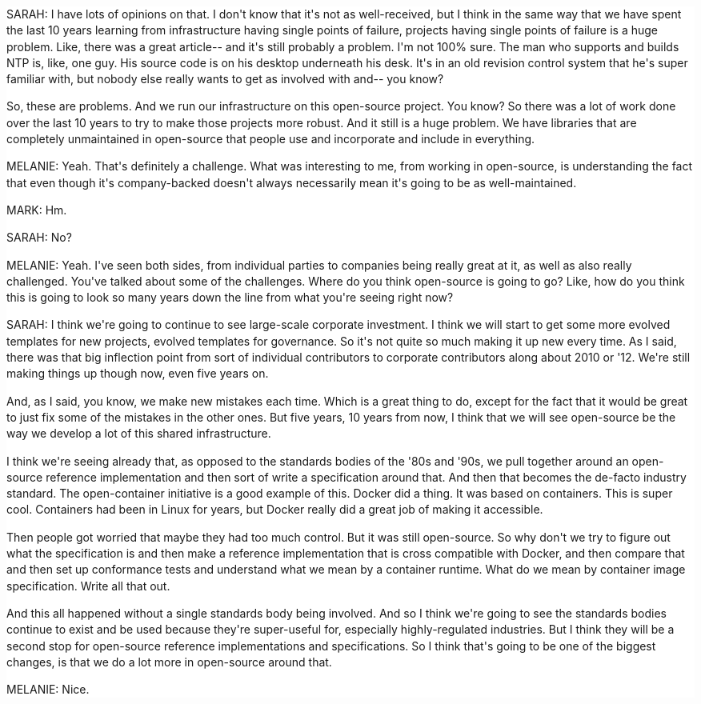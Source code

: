 SARAH: I have lots of opinions on that. I don't know that it's not as well-received, but I think in the same way that we have spent the last 10 years learning from infrastructure having single points of failure, projects having single points of failure is a huge problem. Like, there was a great article-- and it's still probably a problem. I'm not 100% sure. The man who supports and builds NTP is, like, one guy. His source code is on his desktop underneath his desk. It's in an old revision control system that he's super familiar with, but nobody else really wants to get as involved with and-- you know? 

So, these are problems. And we run our infrastructure on this open-source project. You know? So there was a lot of work done over the last 10 years to try to make those projects more robust. And it still is a huge problem. We have libraries that are completely unmaintained in open-source that people use and incorporate and include in everything. 

MELANIE: Yeah. That's definitely a challenge. What was interesting to me, from working in open-source, is understanding the fact that even though it's company-backed doesn't always necessarily mean it's going to be as well-maintained. 

MARK: Hm. 

SARAH: No? 

MELANIE: Yeah. I've seen both sides, from individual parties to companies being really great at it, as well as also really challenged. You've talked about some of the challenges. Where do you think open-source is going to go? Like, how do you think this is going to look so many years down the line from what you're seeing right now? 

SARAH: I think we're going to continue to see large-scale corporate investment. I think we will start to get some more evolved templates for new projects, evolved templates for governance. So it's not quite so much making it up new every time. As I said, there was that big inflection point from sort of individual contributors to corporate contributors along about 2010 or '12. We're still making things up though now, even five years on. 

And, as I said, you know, we make new mistakes each time. Which is a great thing to do, except for the fact that it would be great to just fix some of the mistakes in the other ones. But five years, 10 years from now, I think that we will see open-source be the way we develop a lot of this shared infrastructure. 

I think we're seeing already that, as opposed to the standards bodies of the '80s and '90s, we pull together around an open-source reference implementation and then sort of write a specification around that. And then that becomes the de-facto industry standard. The open-container initiative is a good example of this. Docker did a thing. It was based on containers. This is super cool. Containers had been in Linux for years, but Docker really did a great job of making it accessible. 

Then people got worried that maybe they had too much control. But it was still open-source. So why don't we try to figure out what the specification is and then make a reference implementation that is cross compatible with Docker, and then compare that and then set up conformance tests and understand what we mean by a container runtime. What do we mean by container image specification. Write all that out. 

And this all happened without a single standards body being involved. And so I think we're going to see the standards bodies continue to exist and be used because they're super-useful for, especially highly-regulated industries. But I think they will be a second stop for open-source reference implementations and specifications. So I think that's going to be one of the biggest changes, is that we do a lot more in open-source around that. 

MELANIE: Nice. 
